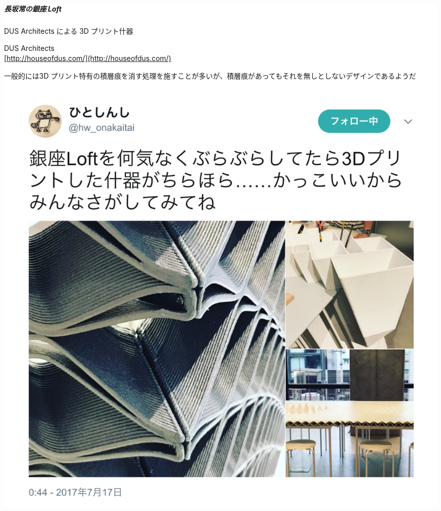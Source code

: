 

##### 長坂常の銀座 Loft
DUS Architects による 3D プリント什器  

DUS Architects  
[http://houseofdus.com/](http://houseofdus.com/)  

一般的には3D プリント特有の積層痕を消す処理を施すことが多いが、積層痕があってもそれを無しとしないデザインであるようだ  

![photo](photo/GinzaLoft.png)  
